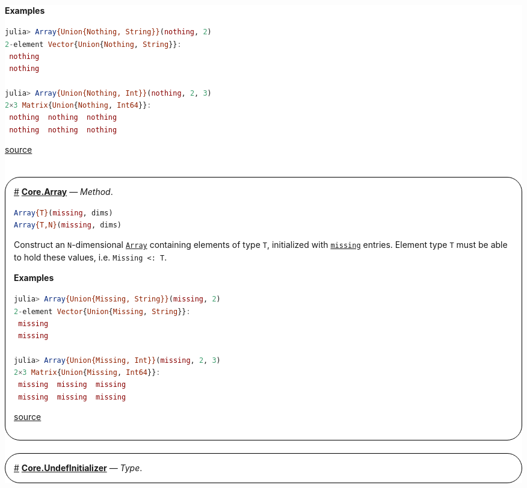**Examples**

```julia
julia> Array{Union{Nothing, String}}(nothing, 2)
2-element Vector{Union{Nothing, String}}:
 nothing
 nothing

julia> Array{Union{Nothing, Int}}(nothing, 2, 3)
2×3 Matrix{Union{Nothing, Int64}}:
 nothing  nothing  nothing
 nothing  nothing  nothing
```



[source](https://github.com/JuliaLang/julia/blob/d0ea96fb3beee191e4f46c76ae048c5a0ef4a3a8/base/docs/basedocs.jl#L2895-L2915)

</div>
<br>
<div style='border-width:1px; border-style:solid; border-color:black; padding: 1em; border-radius: 25px;'>
<a id='Core.Array-Tuple{Missing, Any}' href='#Core.Array-Tuple{Missing, Any}'>#</a>&nbsp;<b><u>Core.Array</u></b> &mdash; <i>Method</i>.




```julia
Array{T}(missing, dims)
Array{T,N}(missing, dims)
```


Construct an `N`-dimensional [`Array`](/base/arrays#Core.Array) containing elements of type `T`, initialized with [`missing`](/manual/missing#missing) entries. Element type `T` must be able to hold these values, i.e. `Missing <: T`.

**Examples**

```julia
julia> Array{Union{Missing, String}}(missing, 2)
2-element Vector{Union{Missing, String}}:
 missing
 missing

julia> Array{Union{Missing, Int}}(missing, 2, 3)
2×3 Matrix{Union{Missing, Int64}}:
 missing  missing  missing
 missing  missing  missing
```



[source](https://github.com/JuliaLang/julia/blob/d0ea96fb3beee191e4f46c76ae048c5a0ef4a3a8/base/docs/basedocs.jl#L2919-L2939)

</div>
<br>
<div style='border-width:1px; border-style:solid; border-color:black; padding: 1em; border-radius: 25px;'>
<a id='Core.UndefInitializer' href='#Core.UndefInitializer'>#</a>&nbsp;<b><u>Core.UndefInitializer</u></b> &mdash; <i>Type</i>.
